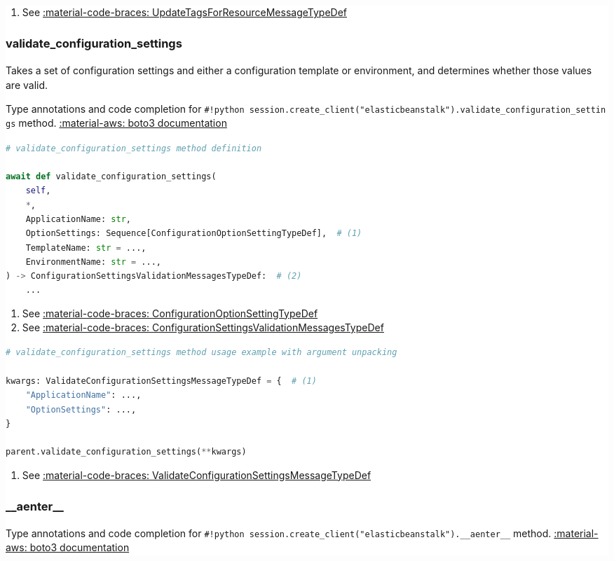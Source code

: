 1. See [:material-code-braces: UpdateTagsForResourceMessageTypeDef](./type_defs.md#updatetagsforresourcemessagetypedef) 

### validate\_configuration\_settings

Takes a set of configuration settings and either a configuration template or
environment, and determines whether those values are valid.

Type annotations and code completion for `#!python session.create_client("elasticbeanstalk").validate_configuration_settings` method.
[:material-aws: boto3 documentation](https://boto3.amazonaws.com/v1/documentation/api/latest/reference/services/elasticbeanstalk/client/validate_configuration_settings.html)

```python
# validate_configuration_settings method definition

await def validate_configuration_settings(
    self,
    *,
    ApplicationName: str,
    OptionSettings: Sequence[ConfigurationOptionSettingTypeDef],  # (1)
    TemplateName: str = ...,
    EnvironmentName: str = ...,
) -> ConfigurationSettingsValidationMessagesTypeDef:  # (2)
    ...
```

1. See [:material-code-braces: ConfigurationOptionSettingTypeDef](./type_defs.md#configurationoptionsettingtypedef) 
2. See [:material-code-braces: ConfigurationSettingsValidationMessagesTypeDef](./type_defs.md#configurationsettingsvalidationmessagestypedef) 


```python
# validate_configuration_settings method usage example with argument unpacking

kwargs: ValidateConfigurationSettingsMessageTypeDef = {  # (1)
    "ApplicationName": ...,
    "OptionSettings": ...,
}

parent.validate_configuration_settings(**kwargs)
```

1. See [:material-code-braces: ValidateConfigurationSettingsMessageTypeDef](./type_defs.md#validateconfigurationsettingsmessagetypedef) 

### \_\_aenter\_\_



Type annotations and code completion for `#!python session.create_client("elasticbeanstalk").__aenter__` method.
[:material-aws: boto3 documentation](https://boto3.amazonaws.com/v1/documentation/api/latest/reference/services/elasticbeanstalk.html#ElasticBeanstalk.Client)
